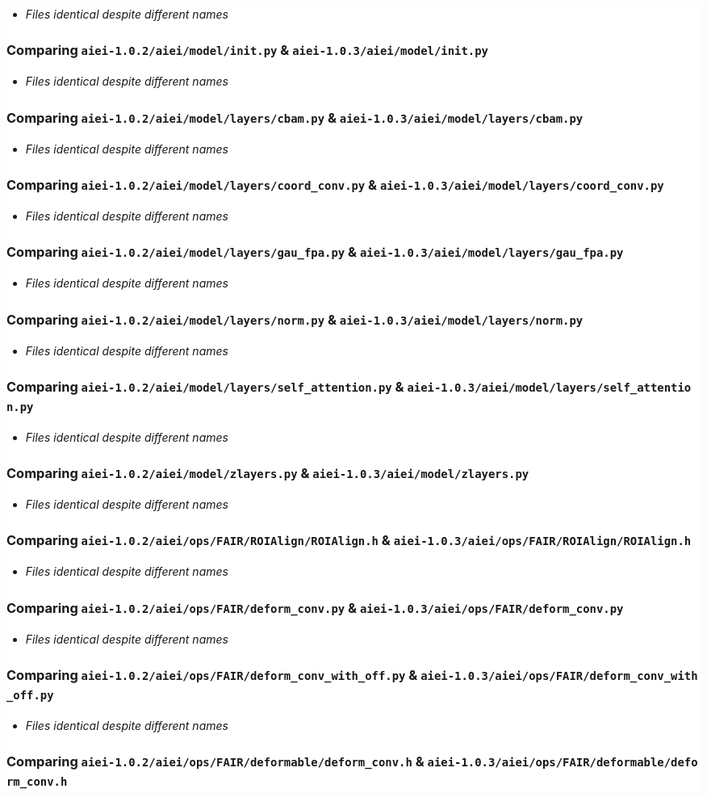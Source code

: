  * *Files identical despite different names*

### Comparing `aiei-1.0.2/aiei/model/init.py` & `aiei-1.0.3/aiei/model/init.py`

 * *Files identical despite different names*

### Comparing `aiei-1.0.2/aiei/model/layers/cbam.py` & `aiei-1.0.3/aiei/model/layers/cbam.py`

 * *Files identical despite different names*

### Comparing `aiei-1.0.2/aiei/model/layers/coord_conv.py` & `aiei-1.0.3/aiei/model/layers/coord_conv.py`

 * *Files identical despite different names*

### Comparing `aiei-1.0.2/aiei/model/layers/gau_fpa.py` & `aiei-1.0.3/aiei/model/layers/gau_fpa.py`

 * *Files identical despite different names*

### Comparing `aiei-1.0.2/aiei/model/layers/norm.py` & `aiei-1.0.3/aiei/model/layers/norm.py`

 * *Files identical despite different names*

### Comparing `aiei-1.0.2/aiei/model/layers/self_attention.py` & `aiei-1.0.3/aiei/model/layers/self_attention.py`

 * *Files identical despite different names*

### Comparing `aiei-1.0.2/aiei/model/zlayers.py` & `aiei-1.0.3/aiei/model/zlayers.py`

 * *Files identical despite different names*

### Comparing `aiei-1.0.2/aiei/ops/FAIR/ROIAlign/ROIAlign.h` & `aiei-1.0.3/aiei/ops/FAIR/ROIAlign/ROIAlign.h`

 * *Files identical despite different names*

### Comparing `aiei-1.0.2/aiei/ops/FAIR/deform_conv.py` & `aiei-1.0.3/aiei/ops/FAIR/deform_conv.py`

 * *Files identical despite different names*

### Comparing `aiei-1.0.2/aiei/ops/FAIR/deform_conv_with_off.py` & `aiei-1.0.3/aiei/ops/FAIR/deform_conv_with_off.py`

 * *Files identical despite different names*

### Comparing `aiei-1.0.2/aiei/ops/FAIR/deformable/deform_conv.h` & `aiei-1.0.3/aiei/ops/FAIR/deformable/deform_conv.h`
